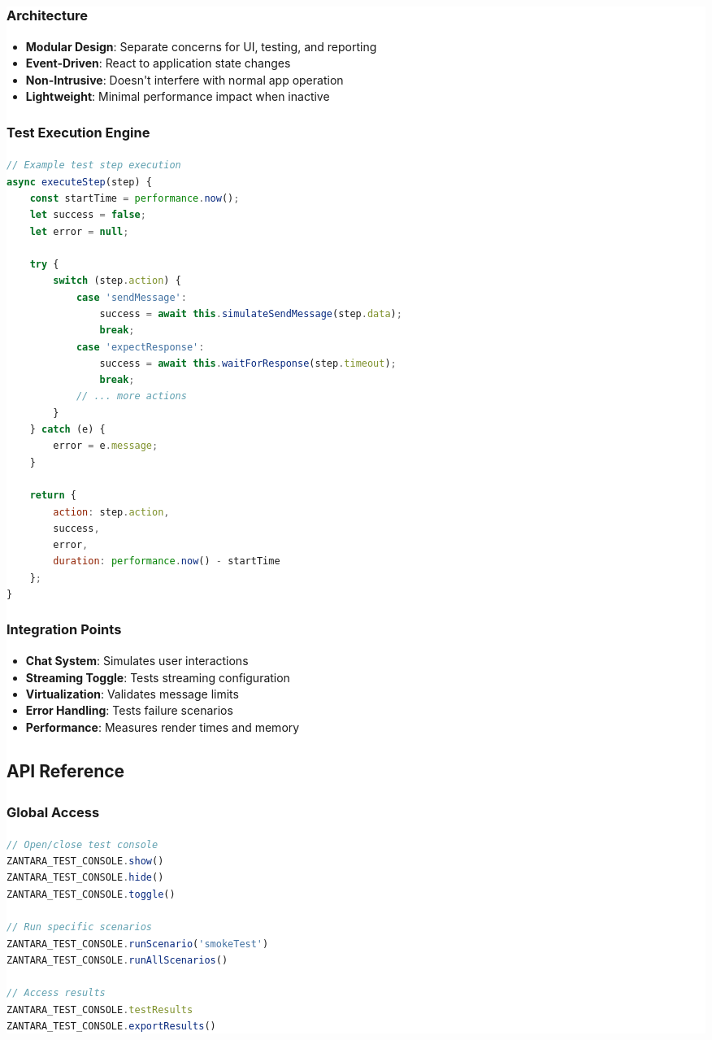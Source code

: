 ### Architecture
- **Modular Design**: Separate concerns for UI, testing, and reporting
- **Event-Driven**: React to application state changes
- **Non-Intrusive**: Doesn't interfere with normal app operation
- **Lightweight**: Minimal performance impact when inactive

### Test Execution Engine
```javascript
// Example test step execution
async executeStep(step) {
    const startTime = performance.now();
    let success = false;
    let error = null;

    try {
        switch (step.action) {
            case 'sendMessage':
                success = await this.simulateSendMessage(step.data);
                break;
            case 'expectResponse':
                success = await this.waitForResponse(step.timeout);
                break;
            // ... more actions
        }
    } catch (e) {
        error = e.message;
    }

    return {
        action: step.action,
        success,
        error,
        duration: performance.now() - startTime
    };
}
```

### Integration Points
- **Chat System**: Simulates user interactions
- **Streaming Toggle**: Tests streaming configuration
- **Virtualization**: Validates message limits
- **Error Handling**: Tests failure scenarios
- **Performance**: Measures render times and memory

## API Reference

### Global Access
```javascript
// Open/close test console
ZANTARA_TEST_CONSOLE.show()
ZANTARA_TEST_CONSOLE.hide()
ZANTARA_TEST_CONSOLE.toggle()

// Run specific scenarios
ZANTARA_TEST_CONSOLE.runScenario('smokeTest')
ZANTARA_TEST_CONSOLE.runAllScenarios()

// Access results
ZANTARA_TEST_CONSOLE.testResults
ZANTARA_TEST_CONSOLE.exportResults()
```
